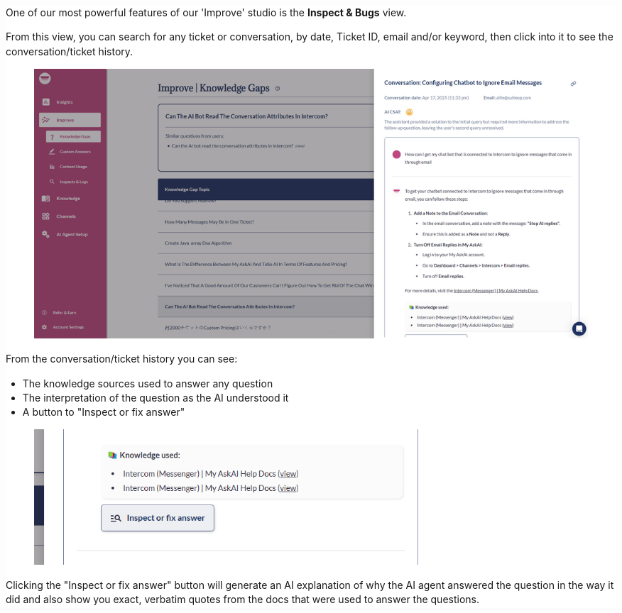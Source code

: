 One of our most powerful features of our 'Improve' studio is the **Inspect & Bugs** view.

From this view, you can search for any ticket or conversation, by date, Ticket ID, email and/or keyword, then click into it to see the conversation/ticket history.

<figure><img src="../../.gitbook/assets/Screenshot 2025-04-22 082837.png" alt=""><figcaption></figcaption></figure>

From the conversation/ticket history you can see:

* The knowledge sources used to answer any question
* The interpretation of the question as the AI understood it
* A button to "Inspect or fix answer"

<figure><img src="../../.gitbook/assets/Screenshot 2025-04-22 082859.png" alt="" width="563"><figcaption></figcaption></figure>

Clicking the "Inspect or fix answer" button will generate an AI explanation of why the AI agent answered the question in the way it did and also show you exact, verbatim quotes from the docs that were used to answer the questions.&#x20;
